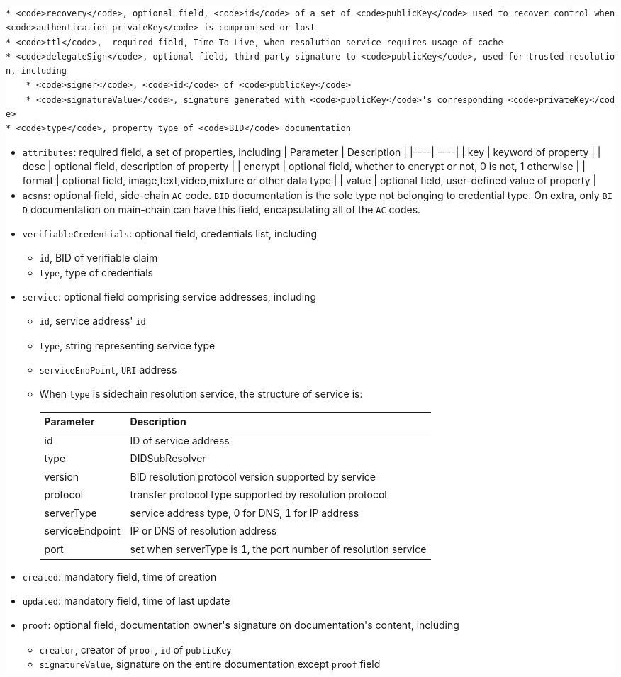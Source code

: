     * <code>recovery</code>, optional field, <code>id</code> of a set of <code>publicKey</code> used to recover control when <code>authentication privateKey</code> is compromised or lost 
    * <code>ttl</code>,  required field, Time-To-Live, when resolution service requires usage of cache
    * <code>delegateSign</code>, optional field, third party signature to <code>publicKey</code>, used for trusted resolution, including
        * <code>signer</code>, <code>id</code> of <code>publicKey</code>
        * <code>signatureValue</code>, signature generated with <code>publicKey</code>'s corresponding <code>privateKey</code>
    * <code>type</code>, property type of <code>BID</code> documentation
- <code>attributes</code>: required field, a set of properties, including
    | Parameter | Description |
    |----| ----|
    | key | keyword of property | 
    | desc | optional field, description of property |
    | encrypt | optional field, whether to encrypt or not, 0 is not, 1 otherwise |
    | format | optional field, image,text,video,mixture or other data type |
    | value | optional field, user-defined value of property |
- <code>acsns</code>: optional field, side-chain <code>AC</code> code. <code>BID</code> documentation is the sole type  not belonging to credential type. On extra, only <code>BID</code> documentation on main-chain can have this field, encapsulating all of the <code>AC</code> codes.
* <code>verifiableCredentials</code>: optional field, credentials list, including
    * <code>id</code>, BID of verifiable claim
    * <code>type</code>, type of credentials
* <code>service</code>: optional field comprising service addresses, including
    * <code>id</code>, service address' <code>id</code>
    * <code>type</code>, string representing service type
    * <code>serviceEndPoint</code>, <code>URI</code> address
    *  When <code>type</code> is sidechain resolution service, the structure of service is:

        | Parameter | Description |
        | ----- | ---- |
        | id | ID of service address|
        | type | DIDSubResolver | 
        | version | BID resolution protocol version supported by service | 
        | protocol | transfer protocol type supported by resolution protocol | 
        | serverType | service address type, 0 for DNS, 1 for IP address |
        | serviceEndpoint | IP or DNS of resolution address |
        | port | set when serverType is 1, the port number of resolution service |

* <code>created</code>: mandatory field, time of creation
* <code>updated</code>: mandatory field, time of last update
* <code>proof</code>: optional field, documentation owner's signature on documentation's content, including
    * <code>creator</code>, creator of <code>proof</code>, <code>id</code> of <code>publicKey</code>
    * <code>signatureValue</code>, signature on the entire documentation except <code>proof</code> field
